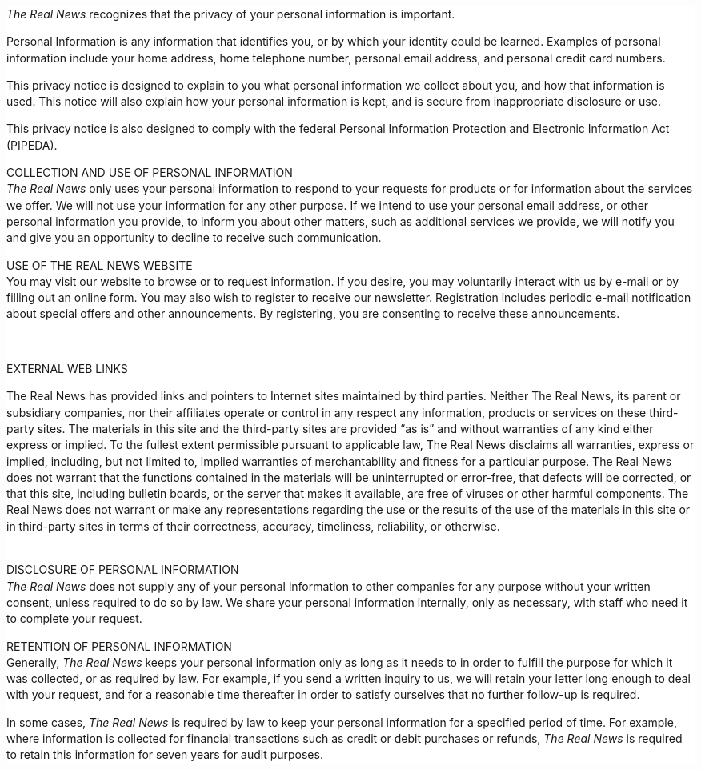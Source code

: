 _The Real News_ recognizes that the privacy of your personal information is important.

Personal Information is any information that identifies you, or by which your identity could be learned. Examples of personal information include your home address, home telephone number, personal email address, and personal credit card numbers.

This privacy notice is designed to explain to you what personal information we collect about you, and how that information is used. This notice will also explain how your personal information is kept, and is secure from inappropriate disclosure or use.

This privacy notice is also designed to comply with the federal Personal Information Protection and Electronic Information Act (PIPEDA).

COLLECTION AND USE OF PERSONAL INFORMATION  
_The Real News_ only uses your personal information to respond to your requests for products or for information about the services we offer. We will not use your information for any other purpose. If we intend to use your personal email address, or other personal information you provide, to inform you about other matters, such as additional services we provide, we will notify you and give you an opportunity to decline to receive such communication.

USE OF THE REAL NEWS WEBSITE  
You may visit our website to browse or to request information. If you desire, you may voluntarily interact with us by e-mail or by filling out an online form. You may also wish to register to receive our newsletter. Registration includes periodic e-mail notification about special offers and other announcements. By registering, you are consenting to receive these announcements.

 

EXTERNAL WEB LINKS

The Real News has provided links and pointers to Internet sites maintained by third parties. Neither The Real News, its parent or subsidiary companies, nor their affiliates operate or control in any respect any information, products or services on these third-party sites. The materials in this site and the third-party sites are provided “as is” and without warranties of any kind either express or implied. To the fullest extent permissible pursuant to applicable law, The Real News disclaims all warranties, express or implied, including, but not limited to, implied warranties of merchantability and fitness for a particular purpose. The Real News does not warrant that the functions contained in the materials will be uninterrupted or error-free, that defects will be corrected, or that this site, including bulletin boards, or the server that makes it available, are free of viruses or other harmful components. The Real News does not warrant or make any representations regarding the use or the results of the use of the materials in this site or in third-party sites in terms of their correctness, accuracy, timeliness, reliability, or otherwise.  
 

DISCLOSURE OF PERSONAL INFORMATION  
_The Real News_ does not supply any of your personal information to other companies for any purpose without your written consent, unless required to do so by law. We share your personal information internally, only as necessary, with staff who need it to complete your request.

RETENTION OF PERSONAL INFORMATION  
Generally, _The Real News_ keeps your personal information only as long as it needs to in order to fulfill the purpose for which it was collected, or as required by law. For example, if you send a written inquiry to us, we will retain your letter long enough to deal with your request, and for a reasonable time thereafter in order to satisfy ourselves that no further follow-up is required.

In some cases, _The Real News_ is required by law to keep your personal information for a specified period of time. For example, where information is collected for financial transactions such as credit or debit purchases or refunds, _The Real News_ is required to retain this information for seven years for audit purposes.
